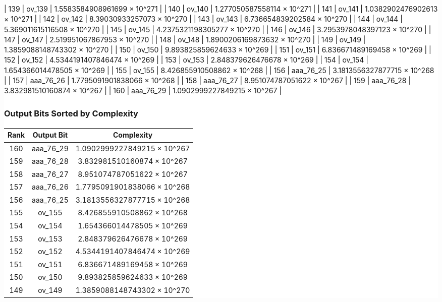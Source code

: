 | 139 | ov_139 | 1.5583584908961699 × 10^271 |
| 140 | ov_140 | 1.277050587558114 × 10^271 |
| 141 | ov_141 | 1.0382902476902613 × 10^271 |
| 142 | ov_142 | 8.39030933257073 × 10^270 |
| 143 | ov_143 | 6.736654839202584 × 10^270 |
| 144 | ov_144 | 5.369011615116508 × 10^270 |
| 145 | ov_145 | 4.2375321198305277 × 10^270 |
| 146 | ov_146 | 3.2953978048397123 × 10^270 |
| 147 | ov_147 | 2.519951067867953 × 10^270 |
| 148 | ov_148 | 1.8900206169873632 × 10^270 |
| 149 | ov_149 | 1.3859088148743302 × 10^270 |
| 150 | ov_150 | 9.893825859624633 × 10^269 |
| 151 | ov_151 | 6.836671489169458 × 10^269 |
| 152 | ov_152 | 4.5344191407846474 × 10^269 |
| 153 | ov_153 | 2.848379626476678 × 10^269 |
| 154 | ov_154 | 1.654366014478505 × 10^269 |
| 155 | ov_155 | 8.426855910508862 × 10^268 |
| 156 | aaa_76_25 | 3.1813556327877715 × 10^268 |
| 157 | aaa_76_26 | 1.7795091901838066 × 10^268 |
| 158 | aaa_76_27 | 8.951074787051622 × 10^267 |
| 159 | aaa_76_28 | 3.832981510160874 × 10^267 |
| 160 | aaa_76_29 | 1.0902999227849215 × 10^267 |

### Output Bits Sorted by Complexity

| Rank | Output Bit | Complexity |
|:----:|:----------:|:----------:|
| 160 | aaa_76_29 | 1.0902999227849215 × 10^267 |
| 159 | aaa_76_28 | 3.832981510160874 × 10^267 |
| 158 | aaa_76_27 | 8.951074787051622 × 10^267 |
| 157 | aaa_76_26 | 1.7795091901838066 × 10^268 |
| 156 | aaa_76_25 | 3.1813556327877715 × 10^268 |
| 155 | ov_155 | 8.426855910508862 × 10^268 |
| 154 | ov_154 | 1.654366014478505 × 10^269 |
| 153 | ov_153 | 2.848379626476678 × 10^269 |
| 152 | ov_152 | 4.5344191407846474 × 10^269 |
| 151 | ov_151 | 6.836671489169458 × 10^269 |
| 150 | ov_150 | 9.893825859624633 × 10^269 |
| 149 | ov_149 | 1.3859088148743302 × 10^270 |